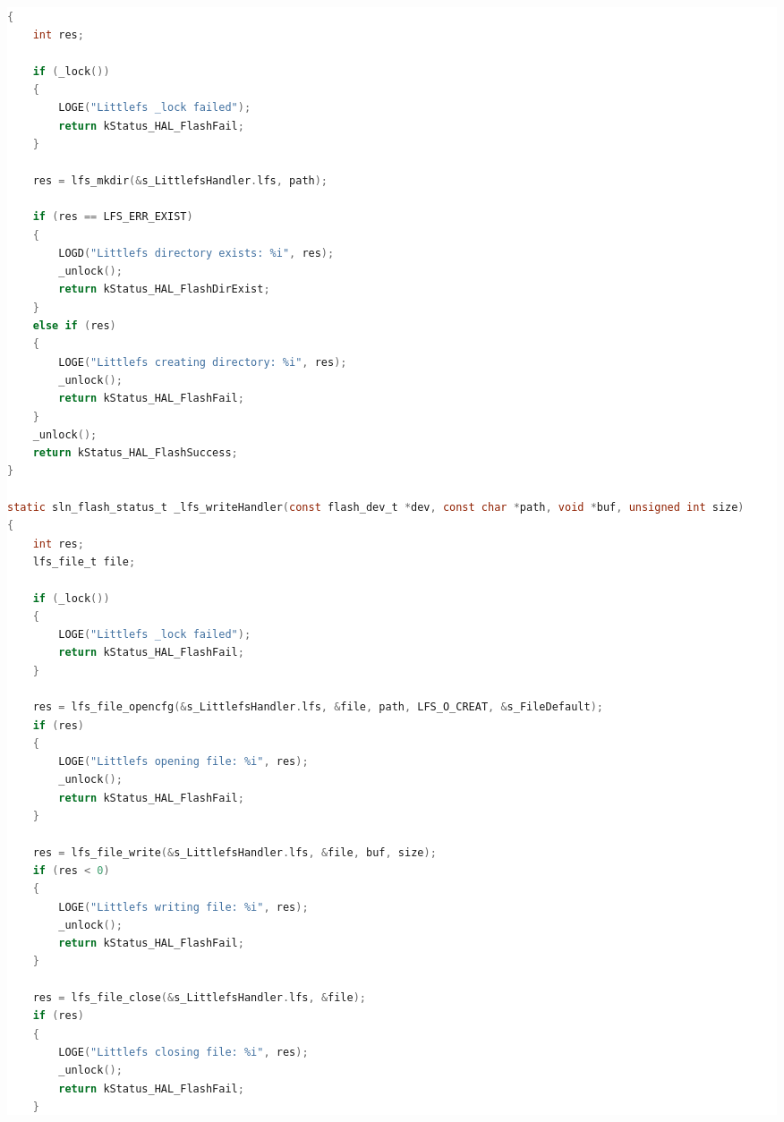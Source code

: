 ```c title="framework/hal/misc/hal_flash_littlefs.c"
{
    int res;

    if (_lock())
    {
        LOGE("Littlefs _lock failed");
        return kStatus_HAL_FlashFail;
    }

    res = lfs_mkdir(&s_LittlefsHandler.lfs, path);

    if (res == LFS_ERR_EXIST)
    {
        LOGD("Littlefs directory exists: %i", res);
        _unlock();
        return kStatus_HAL_FlashDirExist;
    }
    else if (res)
    {
        LOGE("Littlefs creating directory: %i", res);
        _unlock();
        return kStatus_HAL_FlashFail;
    }
    _unlock();
    return kStatus_HAL_FlashSuccess;
}

static sln_flash_status_t _lfs_writeHandler(const flash_dev_t *dev, const char *path, void *buf, unsigned int size)
{
    int res;
    lfs_file_t file;

    if (_lock())
    {
        LOGE("Littlefs _lock failed");
        return kStatus_HAL_FlashFail;
    }

    res = lfs_file_opencfg(&s_LittlefsHandler.lfs, &file, path, LFS_O_CREAT, &s_FileDefault);
    if (res)
    {
        LOGE("Littlefs opening file: %i", res);
        _unlock();
        return kStatus_HAL_FlashFail;
    }

    res = lfs_file_write(&s_LittlefsHandler.lfs, &file, buf, size);
    if (res < 0)
    {
        LOGE("Littlefs writing file: %i", res);
        _unlock();
        return kStatus_HAL_FlashFail;
    }

    res = lfs_file_close(&s_LittlefsHandler.lfs, &file);
    if (res)
    {
        LOGE("Littlefs closing file: %i", res);
        _unlock();
        return kStatus_HAL_FlashFail;
    }

```